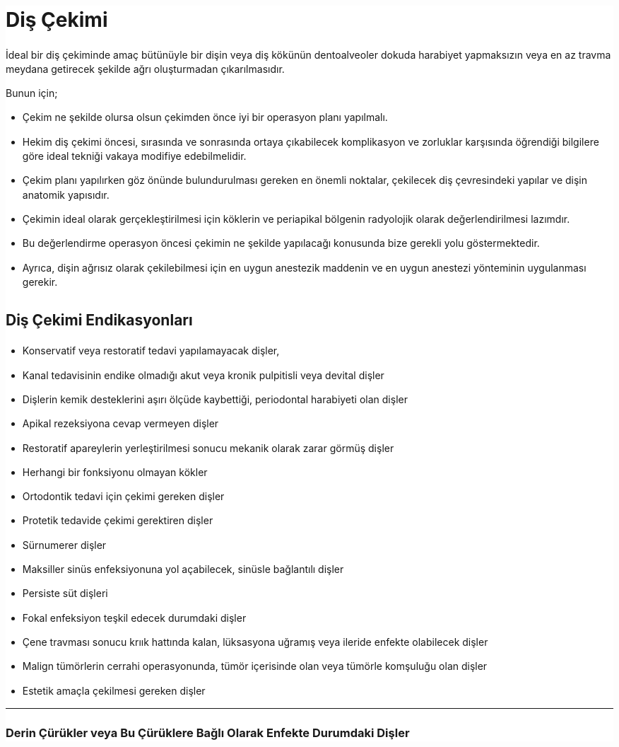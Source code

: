 # Diş Çekimi

İdeal bir diş çekiminde amaç bütünüyle bir dişin veya diş kökünün dentoalveoler dokuda harabiyet yapmaksızın veya en az travma meydana getirecek şekilde ağrı oluşturmadan çıkarılmasıdır.

Bunun için;

- Çekim ne şekilde olursa olsun çekimden önce iyi bir operasyon planı yapılmalı.

- Hekim diş çekimi öncesi, sırasında ve sonrasında ortaya çıkabilecek komplikasyon ve zorluklar karşısında öğrendiği bilgilere göre ideal tekniği vakaya modifiye edebilmelidir.

- Çekim planı yapılırken göz önünde bulundurulması gereken en önemli noktalar, çekilecek diş çevresindeki yapılar ve dişin anatomik yapısıdır.

- Çekimin ideal olarak gerçekleştirilmesi için köklerin ve periapikal bölgenin radyolojik olarak değerlendirilmesi lazımdır.

- Bu değerlendirme operasyon öncesi çekimin ne şekilde yapılacağı konusunda bize gerekli yolu göstermektedir.

- Ayrıca, dişin ağrısız olarak çekilebilmesi için en uygun anestezik maddenin ve en uygun anestezi yönteminin uygulanması gerekir.

## Diş Çekimi Endikasyonları

- Konservatif veya restoratif tedavi yapılamayacak dişler,

- Kanal tedavisinin endike olmadığı akut veya kronik pulpitisli veya devital dişler

- Dişlerin kemik desteklerini aşırı ölçüde kaybettiği, periodontal harabiyeti olan dişler

- Apikal rezeksiyona cevap vermeyen dişler

- Restoratif apareylerin yerleştirilmesi sonucu mekanik olarak zarar görmüş dişler

- Herhangi bir fonksiyonu olmayan kökler

- Ortodontik tedavi için çekimi gereken dişler

- Protetik tedavide çekimi gerektiren dişler

- Sürnumerer dişler

- Maksiller sinüs enfeksiyonuna yol açabilecek, sinüsle bağlantılı dişler

- Persiste süt dişleri

- Fokal enfeksiyon teşkil edecek durumdaki dişler

- Çene travması sonucu krıık hattında kalan, lüksasyona uğramış veya ileride enfekte olabilecek dişler

- Malign tümörlerin cerrahi operasyonunda, tümör içerisinde olan veya tümörle komşuluğu olan dişler

- Estetik amaçla çekilmesi gereken dişler

---

### Derin Çürükler veya Bu Çürüklere Bağlı Olarak Enfekte Durumdaki Dişler
